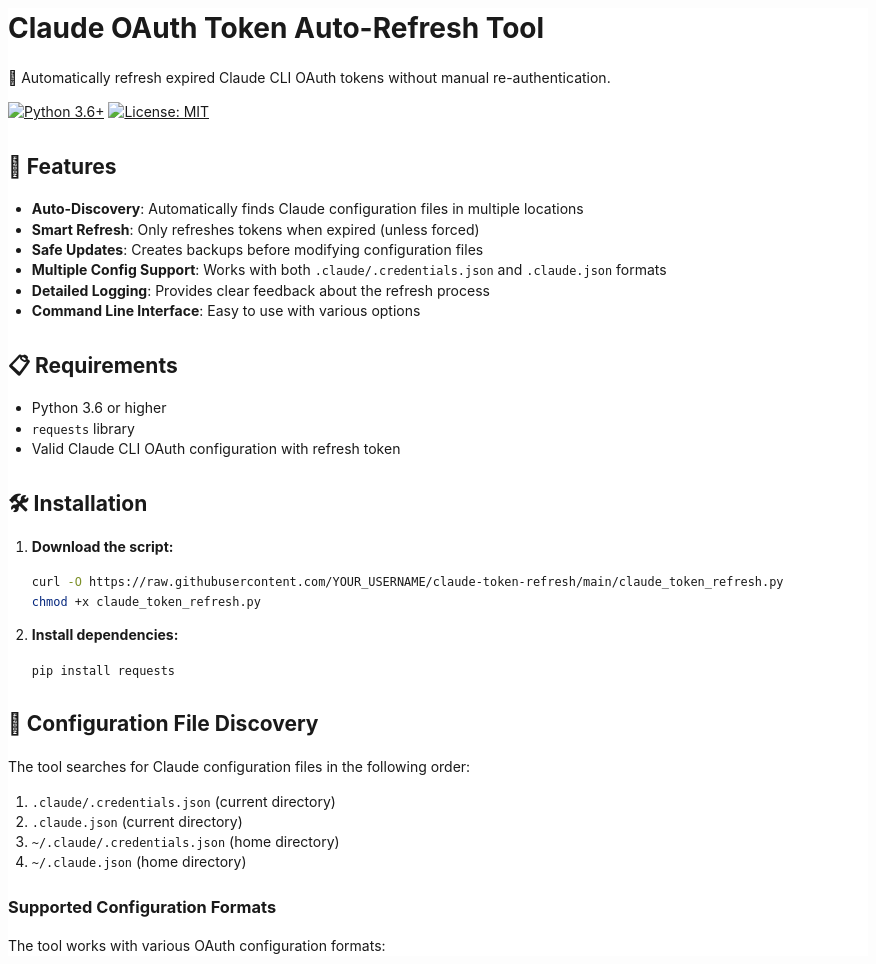 # Claude OAuth Token Auto-Refresh Tool

🔄 Automatically refresh expired Claude CLI OAuth tokens without manual re-authentication.

[![Python 3.6+](https://img.shields.io/badge/python-3.6+-blue.svg)](https://www.python.org/downloads/)
[![License: MIT](https://img.shields.io/badge/License-MIT-yellow.svg)](https://opensource.org/licenses/MIT)

## 🚀 Features

- **Auto-Discovery**: Automatically finds Claude configuration files in multiple locations
- **Smart Refresh**: Only refreshes tokens when expired (unless forced)
- **Safe Updates**: Creates backups before modifying configuration files
- **Multiple Config Support**: Works with both `.claude/.credentials.json` and `.claude.json` formats
- **Detailed Logging**: Provides clear feedback about the refresh process
- **Command Line Interface**: Easy to use with various options

## 📋 Requirements

- Python 3.6 or higher
- `requests` library
- Valid Claude CLI OAuth configuration with refresh token

## 🛠 Installation

1. **Download the script:**
   ```bash
   curl -O https://raw.githubusercontent.com/YOUR_USERNAME/claude-token-refresh/main/claude_token_refresh.py
   chmod +x claude_token_refresh.py
   ```

2. **Install dependencies:**
   ```bash
   pip install requests
   ```

## 📁 Configuration File Discovery

The tool searches for Claude configuration files in the following order:

1. `.claude/.credentials.json` (current directory)
2. `.claude.json` (current directory)
3. `~/.claude/.credentials.json` (home directory)
4. `~/.claude.json` (home directory)

### Supported Configuration Formats

The tool works with various OAuth configuration formats:
